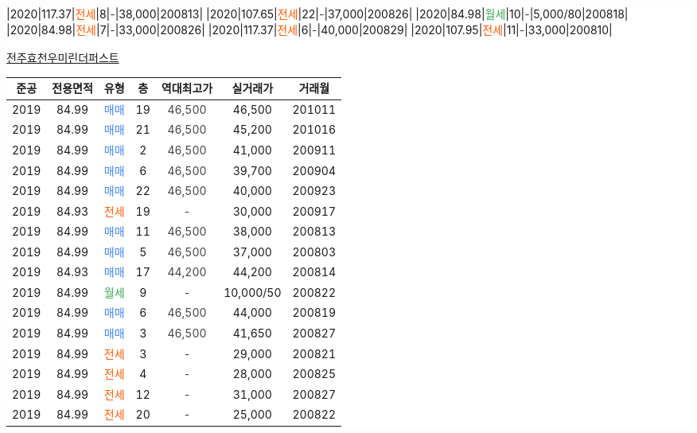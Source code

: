 |2020|117.37|<span style="color:#ff5a00">전세</span>|8|<span style="color:#444444">-</span>|38,000|200813|
|2020|107.65|<span style="color:#ff5a00">전세</span>|22|<span style="color:#444444">-</span>|37,000|200826|
|2020|84.98|<span style="color:#34a853">월세</span>|10|<span style="color:#444444">-</span>|5,000/80|200818|
|2020|84.98|<span style="color:#ff5a00">전세</span>|7|<span style="color:#444444">-</span>|33,000|200826|
|2020|117.37|<span style="color:#ff5a00">전세</span>|6|<span style="color:#444444">-</span>|40,000|200829|
|2020|107.95|<span style="color:#ff5a00">전세</span>|11|<span style="color:#444444">-</span>|33,000|200810|

[전주효천우미린더퍼스트](https://search.naver.com/search.naver?query=%EC%A0%84%EB%9D%BC%EB%B6%81%EB%8F%84+%EC%A0%84%EC%A3%BC%EC%8B%9C+%EC%99%84%EC%82%B0%EA%B5%AC+%ED%9A%A8%EC%9E%90%EB%8F%992%EA%B0%80+%EC%A0%84%EC%A3%BC%ED%9A%A8%EC%B2%9C%EC%9A%B0%EB%AF%B8%EB%A6%B0%EB%8D%94%ED%8D%BC%EC%8A%A4%ED%8A%B8)

|준공|전용면적|유형|층|역대최고가|실거래가|거래월|
|:---:|:---:|:---:|:---:|:---:|:---:|:---:|
|2019|84.99|<span style="color:#4285f3">매매</span>|19|<span style="color:#444444">46,500</span>|46,500|201011|
|2019|84.99|<span style="color:#4285f3">매매</span>|21|<span style="color:#444444">46,500</span>|45,200|201016|
|2019|84.99|<span style="color:#4285f3">매매</span>|2|<span style="color:#444444">46,500</span>|41,000|200911|
|2019|84.99|<span style="color:#4285f3">매매</span>|6|<span style="color:#444444">46,500</span>|39,700|200904|
|2019|84.99|<span style="color:#4285f3">매매</span>|22|<span style="color:#444444">46,500</span>|40,000|200923|
|2019|84.93|<span style="color:#ff5a00">전세</span>|19|<span style="color:#444444">-</span>|30,000|200917|
|2019|84.99|<span style="color:#4285f3">매매</span>|11|<span style="color:#444444">46,500</span>|38,000|200813|
|2019|84.99|<span style="color:#4285f3">매매</span>|5|<span style="color:#444444">46,500</span>|37,000|200803|
|2019|84.93|<span style="color:#4285f3">매매</span>|17|<span style="color:#444444">44,200</span>|44,200|200814|
|2019|84.99|<span style="color:#34a853">월세</span>|9|<span style="color:#444444">-</span>|10,000/50|200822|
|2019|84.99|<span style="color:#4285f3">매매</span>|6|<span style="color:#444444">46,500</span>|44,000|200819|
|2019|84.99|<span style="color:#4285f3">매매</span>|3|<span style="color:#444444">46,500</span>|41,650|200827|
|2019|84.99|<span style="color:#ff5a00">전세</span>|3|<span style="color:#444444">-</span>|29,000|200821|
|2019|84.99|<span style="color:#ff5a00">전세</span>|4|<span style="color:#444444">-</span>|28,000|200825|
|2019|84.99|<span style="color:#ff5a00">전세</span>|12|<span style="color:#444444">-</span>|31,000|200827|
|2019|84.99|<span style="color:#ff5a00">전세</span>|20|<span style="color:#444444">-</span>|25,000|200822|


<script async src="//pagead2.googlesyndication.com/pagead/js/adsbygoogle.js"></script>

<ins class="adsbygoogle"
     style="display:block"
     data-ad-client="ca-pub-2446590836940007"
     data-ad-slot="1659523306"
     data-ad-format="auto"
     data-full-width-responsive="true"></ins>
<script>
(adsbygoogle = window.adsbygoogle || []).push({});
</script>
